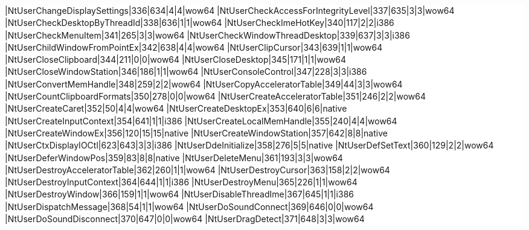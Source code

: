 |NtUserChangeDisplaySettings|336|634|4|4|wow64
|NtUserCheckAccessForIntegrityLevel|337|635|3|3|wow64
|NtUserCheckDesktopByThreadId|338|636|1|1|wow64
|NtUserCheckImeHotKey|340|117|2|2|i386
|NtUserCheckMenuItem|341|265|3|3|wow64
|NtUserCheckWindowThreadDesktop|339|637|3|3|i386
|NtUserChildWindowFromPointEx|342|638|4|4|wow64
|NtUserClipCursor|343|639|1|1|wow64
|NtUserCloseClipboard|344|211|0|0|wow64
|NtUserCloseDesktop|345|171|1|1|wow64
|NtUserCloseWindowStation|346|186|1|1|wow64
|NtUserConsoleControl|347|228|3|3|i386
|NtUserConvertMemHandle|348|259|2|2|wow64
|NtUserCopyAcceleratorTable|349|44|3|3|wow64
|NtUserCountClipboardFormats|350|278|0|0|wow64
|NtUserCreateAcceleratorTable|351|246|2|2|wow64
|NtUserCreateCaret|352|50|4|4|wow64
|NtUserCreateDesktopEx|353|640|6|6|native
|NtUserCreateInputContext|354|641|1|1|i386
|NtUserCreateLocalMemHandle|355|240|4|4|wow64
|NtUserCreateWindowEx|356|120|15|15|native
|NtUserCreateWindowStation|357|642|8|8|native
|NtUserCtxDisplayIOCtl|623|643|3|3|i386
|NtUserDdeInitialize|358|276|5|5|native
|NtUserDefSetText|360|129|2|2|wow64
|NtUserDeferWindowPos|359|83|8|8|native
|NtUserDeleteMenu|361|193|3|3|wow64
|NtUserDestroyAcceleratorTable|362|260|1|1|wow64
|NtUserDestroyCursor|363|158|2|2|wow64
|NtUserDestroyInputContext|364|644|1|1|i386
|NtUserDestroyMenu|365|226|1|1|wow64
|NtUserDestroyWindow|366|159|1|1|wow64
|NtUserDisableThreadIme|367|645|1|1|i386
|NtUserDispatchMessage|368|54|1|1|wow64
|NtUserDoSoundConnect|369|646|0|0|wow64
|NtUserDoSoundDisconnect|370|647|0|0|wow64
|NtUserDragDetect|371|648|3|3|wow64